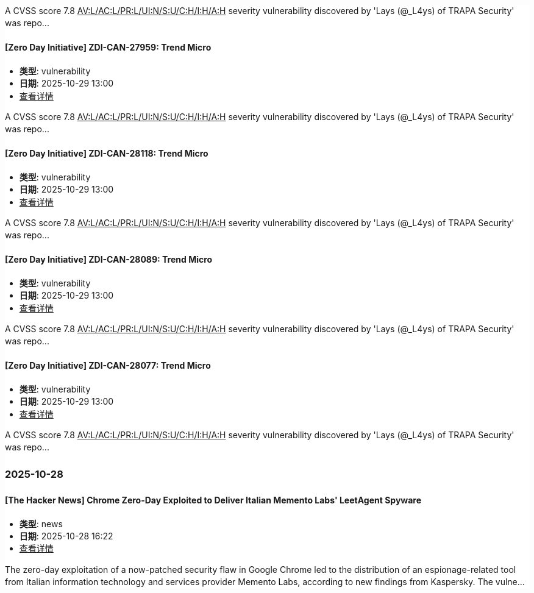 A CVSS score 7.8 <a href="https://nvd.nist.gov/cvss.cfm?calculator&amp;version=3.0&amp;vector=AV:L/AC:L/PR:L/UI:N/S:U/C:H/I:H/A:H">AV:L/AC:L/PR:L/UI:N/S:U/C:H/I:H/A:H</a> severity vulnerability discovered by 'Lays (@_L4ys) of TRAPA Security' was repo...

#### [Zero Day Initiative] ZDI-CAN-27959: Trend Micro
- **类型**: vulnerability
- **日期**: 2025-10-29 13:00
- [查看详情](http://www.zerodayinitiative.com/advisories/upcoming/)

A CVSS score 7.8 <a href="https://nvd.nist.gov/cvss.cfm?calculator&amp;version=3.0&amp;vector=AV:L/AC:L/PR:L/UI:N/S:U/C:H/I:H/A:H">AV:L/AC:L/PR:L/UI:N/S:U/C:H/I:H/A:H</a> severity vulnerability discovered by 'Lays (@_L4ys) of TRAPA Security' was repo...

#### [Zero Day Initiative] ZDI-CAN-28118: Trend Micro
- **类型**: vulnerability
- **日期**: 2025-10-29 13:00
- [查看详情](http://www.zerodayinitiative.com/advisories/upcoming/)

A CVSS score 7.8 <a href="https://nvd.nist.gov/cvss.cfm?calculator&amp;version=3.0&amp;vector=AV:L/AC:L/PR:L/UI:N/S:U/C:H/I:H/A:H">AV:L/AC:L/PR:L/UI:N/S:U/C:H/I:H/A:H</a> severity vulnerability discovered by 'Lays (@_L4ys) of TRAPA Security' was repo...

#### [Zero Day Initiative] ZDI-CAN-28089: Trend Micro
- **类型**: vulnerability
- **日期**: 2025-10-29 13:00
- [查看详情](http://www.zerodayinitiative.com/advisories/upcoming/)

A CVSS score 7.8 <a href="https://nvd.nist.gov/cvss.cfm?calculator&amp;version=3.0&amp;vector=AV:L/AC:L/PR:L/UI:N/S:U/C:H/I:H/A:H">AV:L/AC:L/PR:L/UI:N/S:U/C:H/I:H/A:H</a> severity vulnerability discovered by 'Lays (@_L4ys) of TRAPA Security' was repo...

#### [Zero Day Initiative] ZDI-CAN-28077: Trend Micro
- **类型**: vulnerability
- **日期**: 2025-10-29 13:00
- [查看详情](http://www.zerodayinitiative.com/advisories/upcoming/)

A CVSS score 7.8 <a href="https://nvd.nist.gov/cvss.cfm?calculator&amp;version=3.0&amp;vector=AV:L/AC:L/PR:L/UI:N/S:U/C:H/I:H/A:H">AV:L/AC:L/PR:L/UI:N/S:U/C:H/I:H/A:H</a> severity vulnerability discovered by 'Lays (@_L4ys) of TRAPA Security' was repo...


### 2025-10-28
#### [The Hacker News] Chrome Zero-Day Exploited to Deliver Italian Memento Labs' LeetAgent Spyware
- **类型**: news
- **日期**: 2025-10-28 16:22
- [查看详情](https://thehackernews.com/2025/10/chrome-zero-day-exploited-to-deliver.html)

The zero-day exploitation of a now-patched security flaw in Google Chrome led to the distribution of an espionage-related tool from Italian information technology and services provider Memento Labs, according to new findings from Kaspersky.
The vulne...


